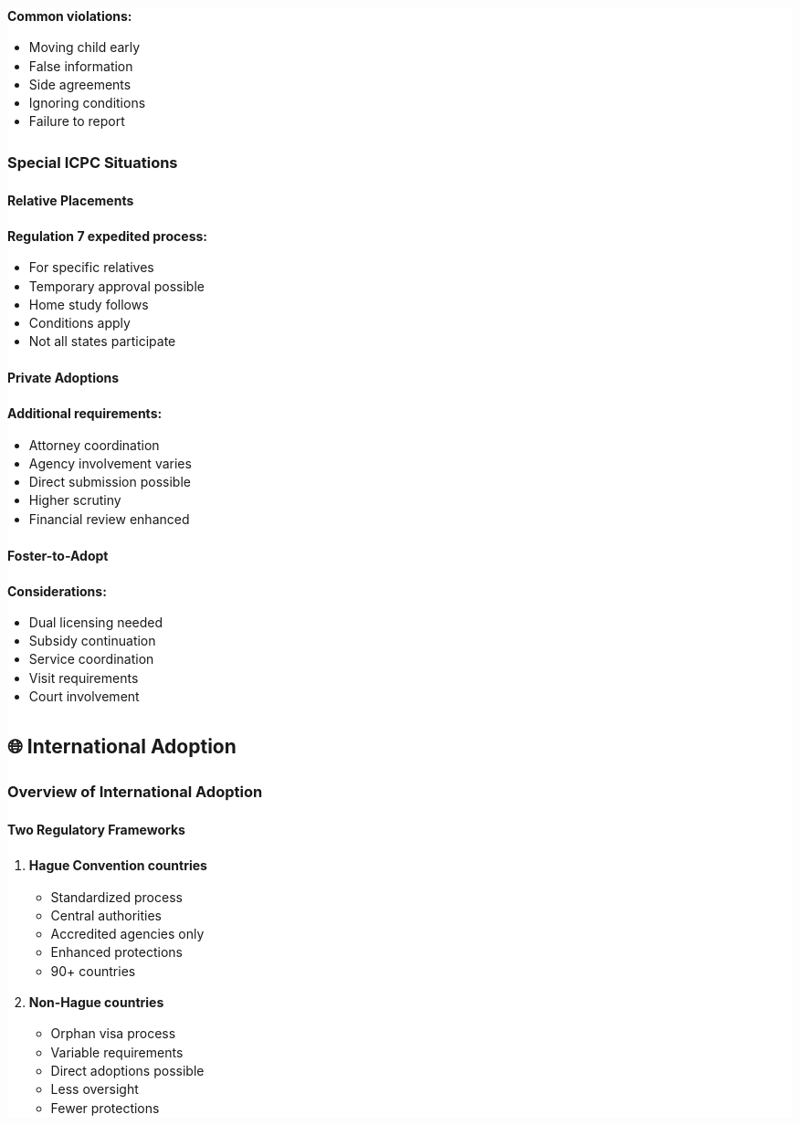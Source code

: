 **Common violations:**
- Moving child early
- False information
- Side agreements
- Ignoring conditions
- Failure to report

### Special ICPC Situations

#### Relative Placements
**Regulation 7 expedited process:**
- For specific relatives
- Temporary approval possible
- Home study follows
- Conditions apply
- Not all states participate

#### Private Adoptions
**Additional requirements:**
- Attorney coordination
- Agency involvement varies
- Direct submission possible
- Higher scrutiny
- Financial review enhanced

#### Foster-to-Adopt
**Considerations:**
- Dual licensing needed
- Subsidy continuation
- Service coordination
- Visit requirements
- Court involvement

## 🌐 International Adoption

### Overview of International Adoption

#### Two Regulatory Frameworks
1. **Hague Convention countries**
   - Standardized process
   - Central authorities
   - Accredited agencies only
   - Enhanced protections
   - 90+ countries

2. **Non-Hague countries**
   - Orphan visa process
   - Variable requirements
   - Direct adoptions possible
   - Less oversight
   - Fewer protections
